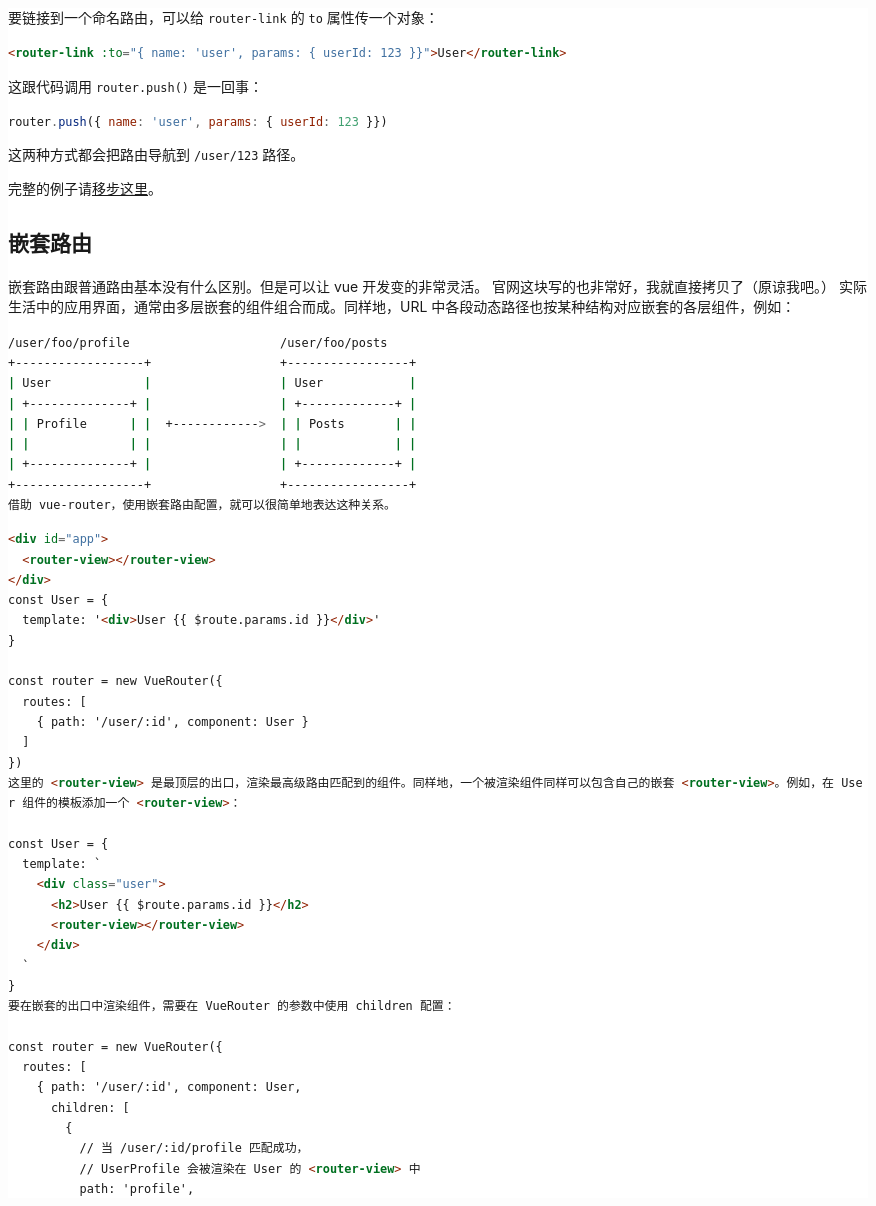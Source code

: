 要链接到一个命名路由，可以给 `router-link` 的 `to` 属性传一个对象：

``` html
<router-link :to="{ name: 'user', params: { userId: 123 }}">User</router-link>
```

这跟代码调用 `router.push()` 是一回事：

``` js
router.push({ name: 'user', params: { userId: 123 }})
```

这两种方式都会把路由导航到 `/user/123` 路径。

完整的例子请[移步这里](https://github.com/vuejs/vue-router/blob/next/examples/named-routes/app.js)。

## 嵌套路由

嵌套路由跟普通路由基本没有什么区别。但是可以让 vue 开发变的非常灵活。
官网这块写的也非常好，我就直接拷贝了（原谅我吧。）
实际生活中的应用界面，通常由多层嵌套的组件组合而成。同样地，URL 中各段动态路径也按某种结构对应嵌套的各层组件，例如：

```sh
/user/foo/profile                     /user/foo/posts
+------------------+                  +-----------------+
| User             |                  | User            |
| +--------------+ |                  | +-------------+ |
| | Profile      | |  +------------>  | | Posts       | |
| |              | |                  | |             | |
| +--------------+ |                  | +-------------+ |
+------------------+                  +-----------------+
借助 vue-router，使用嵌套路由配置，就可以很简单地表达这种关系。
```

```html
<div id="app">
  <router-view></router-view>
</div>
const User = {
  template: '<div>User {{ $route.params.id }}</div>'
}

const router = new VueRouter({
  routes: [
    { path: '/user/:id', component: User }
  ]
})
这里的 <router-view> 是最顶层的出口，渲染最高级路由匹配到的组件。同样地，一个被渲染组件同样可以包含自己的嵌套 <router-view>。例如，在 User 组件的模板添加一个 <router-view>：

const User = {
  template: `
    <div class="user">
      <h2>User {{ $route.params.id }}</h2>
      <router-view></router-view>
    </div>
  `
}
要在嵌套的出口中渲染组件，需要在 VueRouter 的参数中使用 children 配置：

const router = new VueRouter({
  routes: [
    { path: '/user/:id', component: User,
      children: [
        {
          // 当 /user/:id/profile 匹配成功，
          // UserProfile 会被渲染在 User 的 <router-view> 中
          path: 'profile',
```